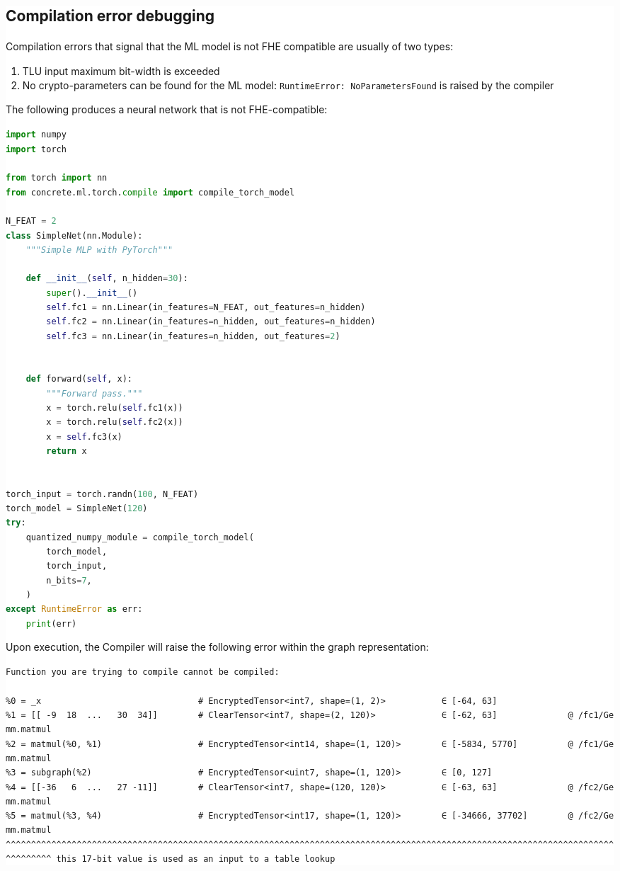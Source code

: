 
## Compilation error debugging

Compilation errors that signal that the ML model is not FHE compatible are usually of two types:

1. TLU input maximum bit-width is exceeded
2. No crypto-parameters can be found for the ML model: `RuntimeError: NoParametersFound` is raised by the compiler

The following produces a neural network that is not FHE-compatible:

```python
import numpy
import torch

from torch import nn
from concrete.ml.torch.compile import compile_torch_model

N_FEAT = 2
class SimpleNet(nn.Module):
    """Simple MLP with PyTorch"""

    def __init__(self, n_hidden=30):
        super().__init__()
        self.fc1 = nn.Linear(in_features=N_FEAT, out_features=n_hidden)
        self.fc2 = nn.Linear(in_features=n_hidden, out_features=n_hidden)
        self.fc3 = nn.Linear(in_features=n_hidden, out_features=2)


    def forward(self, x):
        """Forward pass."""
        x = torch.relu(self.fc1(x))
        x = torch.relu(self.fc2(x))
        x = self.fc3(x)
        return x


torch_input = torch.randn(100, N_FEAT)
torch_model = SimpleNet(120)
try:
    quantized_numpy_module = compile_torch_model(
        torch_model,
        torch_input,
        n_bits=7,
    )
except RuntimeError as err:
    print(err)
```

Upon execution, the Compiler will raise the following error within the graph representation:

```
Function you are trying to compile cannot be compiled:

%0 = _x                               # EncryptedTensor<int7, shape=(1, 2)>           ∈ [-64, 63]
%1 = [[ -9  18  ...   30  34]]        # ClearTensor<int7, shape=(2, 120)>             ∈ [-62, 63]              @ /fc1/Gemm.matmul
%2 = matmul(%0, %1)                   # EncryptedTensor<int14, shape=(1, 120)>        ∈ [-5834, 5770]          @ /fc1/Gemm.matmul
%3 = subgraph(%2)                     # EncryptedTensor<uint7, shape=(1, 120)>        ∈ [0, 127]
%4 = [[-36   6  ...   27 -11]]        # ClearTensor<int7, shape=(120, 120)>           ∈ [-63, 63]              @ /fc2/Gemm.matmul
%5 = matmul(%3, %4)                   # EncryptedTensor<int17, shape=(1, 120)>        ∈ [-34666, 37702]        @ /fc2/Gemm.matmul
^^^^^^^^^^^^^^^^^^^^^^^^^^^^^^^^^^^^^^^^^^^^^^^^^^^^^^^^^^^^^^^^^^^^^^^^^^^^^^^^^^^^^^^^^^^^^^^^^^^^^^^^^^^^^^^^^^^^^^^^^^^^^^^^^ this 17-bit value is used as an input to a table lookup
```